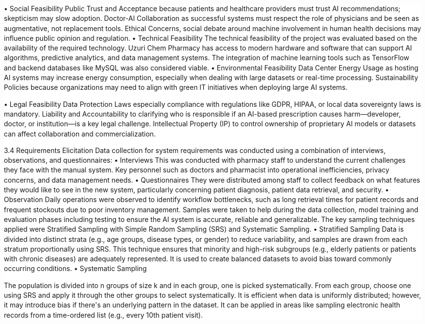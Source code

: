 •	Social Feasibility
Public Trust and Acceptance because patients and healthcare providers must trust AI recommendations; skepticism may slow adoption.
Doctor-AI Collaboration as successful systems must respect the role of physicians and be seen as augmentative, not replacement tools.
Ethical Concerns, social debate around machine involvement in human health decisions may influence public opinion and regulation.
•	Technical Feasibility
The technical feasibility of the project was evaluated based on the availability of the required technology. Uzuri Chem Pharmacy has access to modern hardware and software that can support AI algorithms, predictive analytics, and data management systems. The integration of machine learning tools such as TensorFlow and backend databases like MySQL was also considered viable.
•	Environmental Feasibility
Data Center Energy Usage as hosting AI systems may increase energy consumption, especially when dealing with large datasets or real-time processing.
Sustainability Policies because organizations may need to align with green IT initiatives when deploying large AI systems.

•	Legal Feasibility
Data Protection Laws especially compliance with regulations like GDPR, HIPAA, or local data sovereignty laws is mandatory.
Liability and Accountability to clarifying who is responsible if an AI-based prescription causes harm—developer, doctor, or institution—is a key legal challenge.
Intellectual Property (IP) to control ownership of proprietary AI models or datasets can affect collaboration and commercialization.

3.4 Requirements Elicitation
Data collection for system requirements was conducted using a combination of interviews, observations, and questionnaires:
•	Interviews
This was conducted with pharmacy staff to understand the current challenges they face with the manual system. Key personnel such as doctors and pharmacist into operational inefficiencies, privacy concerns, and data management needs.
•	Questionnaires
They were distributed among staff to collect feedback on what features they would like to see in the new system, particularly concerning patient diagnosis, patient data retrieval, and security.
•	Observation
Daily operations were observed to identify workflow bottlenecks, such as long retrieval times for patient records and frequent stockouts due to poor inventory management.
Samples were taken to help during the data collection, model training and evaluation phases including testing to ensure the AI system is accurate, reliable and generalizable. The key sampling techniques applied were Stratified Sampling with Simple Random Sampling (SRS) and Systematic Sampling. 
•	Stratified Sampling
Data is divided into distinct strata (e.g., age groups, disease types, or gender) to reduce variability, and samples are drawn from each stratum proportionally using SRS. This technique ensures that minority and high-risk subgroups (e.g., elderly patients or patients with chronic diseases) are adequately represented. It is used to create balanced datasets to avoid bias toward commonly occurring conditions.
•	Systematic Sampling

The population is divided into n groups of size k and in each group, one is picked systematically. From each group, choose one using SRS and apply it through the other groups to select systematically. It is efficient when data is uniformly distributed; however, it may introduce bias if there's an underlying pattern in the dataset. It can be applied in areas like sampling electronic health records from a time-ordered list (e.g., every 10th patient visit).
